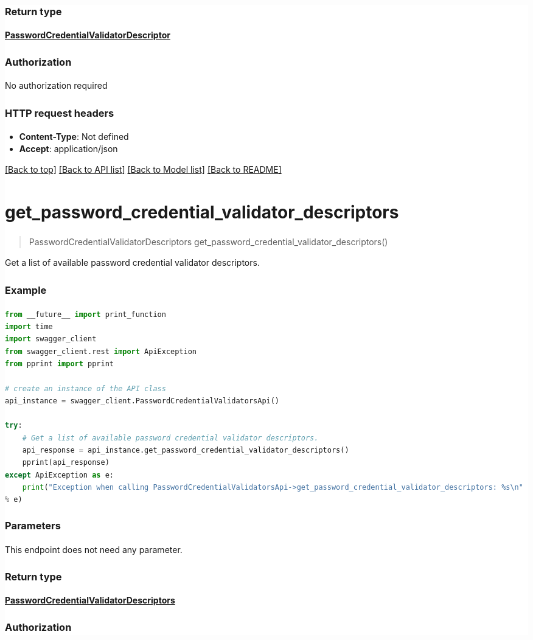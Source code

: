### Return type

[**PasswordCredentialValidatorDescriptor**](PasswordCredentialValidatorDescriptor.md)

### Authorization

No authorization required

### HTTP request headers

 - **Content-Type**: Not defined
 - **Accept**: application/json

[[Back to top]](#) [[Back to API list]](../README.md#documentation-for-api-endpoints) [[Back to Model list]](../README.md#documentation-for-models) [[Back to README]](../README.md)

# **get_password_credential_validator_descriptors**
> PasswordCredentialValidatorDescriptors get_password_credential_validator_descriptors()

Get a list of available password credential validator descriptors.



### Example
```python
from __future__ import print_function
import time
import swagger_client
from swagger_client.rest import ApiException
from pprint import pprint

# create an instance of the API class
api_instance = swagger_client.PasswordCredentialValidatorsApi()

try:
    # Get a list of available password credential validator descriptors.
    api_response = api_instance.get_password_credential_validator_descriptors()
    pprint(api_response)
except ApiException as e:
    print("Exception when calling PasswordCredentialValidatorsApi->get_password_credential_validator_descriptors: %s\n" % e)
```

### Parameters
This endpoint does not need any parameter.

### Return type

[**PasswordCredentialValidatorDescriptors**](PasswordCredentialValidatorDescriptors.md)

### Authorization
